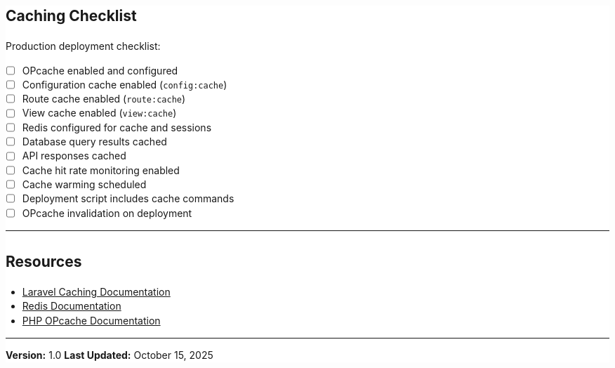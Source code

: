 
## Caching Checklist

Production deployment checklist:

- [ ] OPcache enabled and configured
- [ ] Configuration cache enabled (`config:cache`)
- [ ] Route cache enabled (`route:cache`)
- [ ] View cache enabled (`view:cache`)
- [ ] Redis configured for cache and sessions
- [ ] Database query results cached
- [ ] API responses cached
- [ ] Cache hit rate monitoring enabled
- [ ] Cache warming scheduled
- [ ] Deployment script includes cache commands
- [ ] OPcache invalidation on deployment

---

## Resources

- [Laravel Caching Documentation](https://laravel.com/docs/cache)
- [Redis Documentation](https://redis.io/documentation)
- [PHP OPcache Documentation](https://www.php.net/manual/en/book.opcache.php)

---

**Version:** 1.0
**Last Updated:** October 15, 2025
